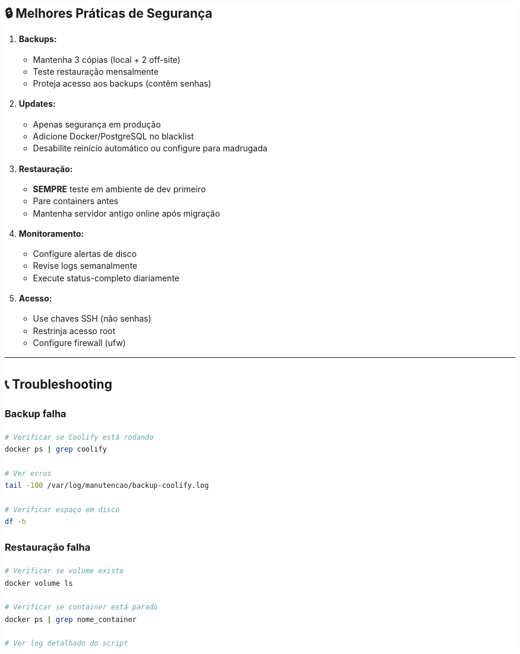 
## 🔒 Melhores Práticas de Segurança

1. **Backups:**
   - Mantenha 3 cópias (local + 2 off-site)
   - Teste restauração mensalmente
   - Proteja acesso aos backups (contêm senhas)

2. **Updates:**
   - Apenas segurança em produção
   - Adicione Docker/PostgreSQL no blacklist
   - Desabilite reinício automático ou configure para madrugada

3. **Restauração:**
   - **SEMPRE** teste em ambiente de dev primeiro
   - Pare containers antes
   - Mantenha servidor antigo online após migração

4. **Monitoramento:**
   - Configure alertas de disco
   - Revise logs semanalmente
   - Execute status-completo diariamente

5. **Acesso:**
   - Use chaves SSH (não senhas)
   - Restrinja acesso root
   - Configure firewall (ufw)

---

## 📞 Troubleshooting

### Backup falha
```bash
# Verificar se Coolify está rodando
docker ps | grep coolify

# Ver erros
tail -100 /var/log/manutencao/backup-coolify.log

# Verificar espaço em disco
df -h
```

### Restauração falha
```bash
# Verificar se volume existe
docker volume ls

# Verificar se container está parado
docker ps | grep nome_container

# Ver log detalhado do script
```
